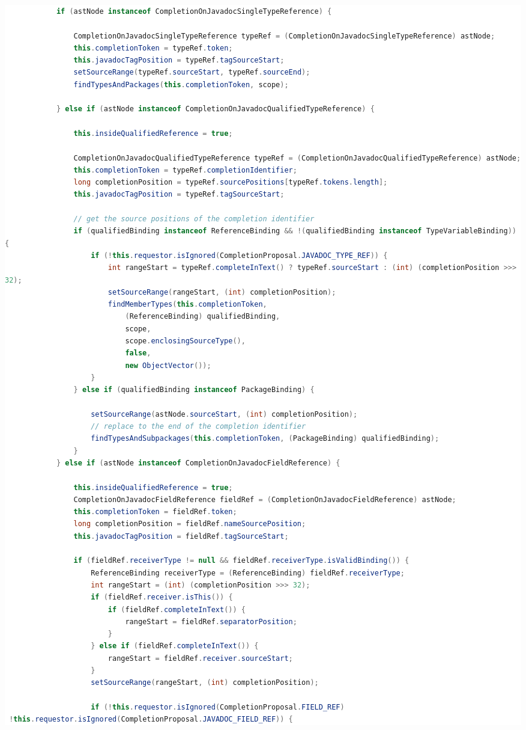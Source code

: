 ```java
			if (astNode instanceof CompletionOnJavadocSingleTypeReference) {

				CompletionOnJavadocSingleTypeReference typeRef = (CompletionOnJavadocSingleTypeReference) astNode;
				this.completionToken = typeRef.token;
				this.javadocTagPosition = typeRef.tagSourceStart;
				setSourceRange(typeRef.sourceStart, typeRef.sourceEnd);
				findTypesAndPackages(this.completionToken, scope);

			} else if (astNode instanceof CompletionOnJavadocQualifiedTypeReference) {

				this.insideQualifiedReference = true;

				CompletionOnJavadocQualifiedTypeReference typeRef = (CompletionOnJavadocQualifiedTypeReference) astNode;
				this.completionToken = typeRef.completionIdentifier;
				long completionPosition = typeRef.sourcePositions[typeRef.tokens.length];
				this.javadocTagPosition = typeRef.tagSourceStart;

				// get the source positions of the completion identifier
				if (qualifiedBinding instanceof ReferenceBinding && !(qualifiedBinding instanceof TypeVariableBinding)) {
					if (!this.requestor.isIgnored(CompletionProposal.JAVADOC_TYPE_REF)) {
						int rangeStart = typeRef.completeInText() ? typeRef.sourceStart : (int) (completionPosition >>> 32);
						setSourceRange(rangeStart, (int) completionPosition);
						findMemberTypes(this.completionToken,
							(ReferenceBinding) qualifiedBinding,
							scope,
							scope.enclosingSourceType(),
							false,
							new ObjectVector());
					}
				} else if (qualifiedBinding instanceof PackageBinding) {

					setSourceRange(astNode.sourceStart, (int) completionPosition);
					// replace to the end of the completion identifier
					findTypesAndSubpackages(this.completionToken, (PackageBinding) qualifiedBinding);
				}
			} else if (astNode instanceof CompletionOnJavadocFieldReference) {

				this.insideQualifiedReference = true;
				CompletionOnJavadocFieldReference fieldRef = (CompletionOnJavadocFieldReference) astNode;
				this.completionToken = fieldRef.token;
				long completionPosition = fieldRef.nameSourcePosition;
				this.javadocTagPosition = fieldRef.tagSourceStart;

				if (fieldRef.receiverType != null && fieldRef.receiverType.isValidBinding()) {
					ReferenceBinding receiverType = (ReferenceBinding) fieldRef.receiverType;
					int rangeStart = (int) (completionPosition >>> 32);
					if (fieldRef.receiver.isThis()) {
						if (fieldRef.completeInText()) {
							rangeStart = fieldRef.separatorPosition;
						}
					} else if (fieldRef.completeInText()) {
						rangeStart = fieldRef.receiver.sourceStart;
					}
					setSourceRange(rangeStart, (int) completionPosition);

					if (!this.requestor.isIgnored(CompletionProposal.FIELD_REF)
 !this.requestor.isIgnored(CompletionProposal.JAVADOC_FIELD_REF)) {
```